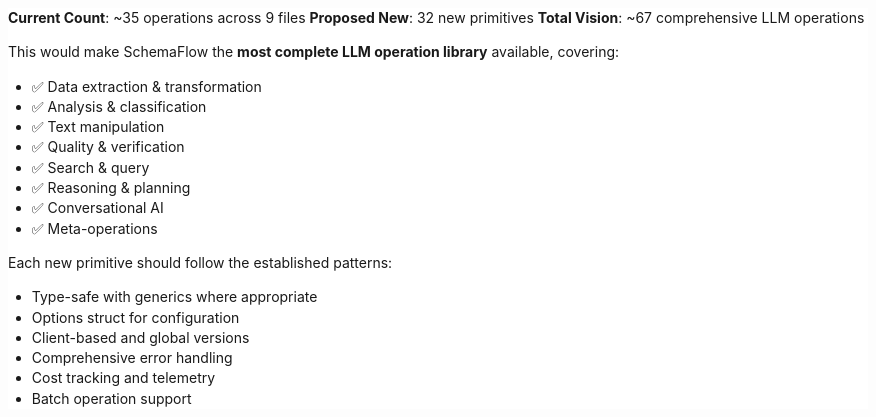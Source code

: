 **Current Count**: ~35 operations across 9 files
**Proposed New**: 32 new primitives
**Total Vision**: ~67 comprehensive LLM operations

This would make SchemaFlow the **most complete LLM operation library** available, covering:
- ✅ Data extraction & transformation
- ✅ Analysis & classification  
- ✅ Text manipulation
- ✅ Quality & verification
- ✅ Search & query
- ✅ Reasoning & planning
- ✅ Conversational AI
- ✅ Meta-operations

Each new primitive should follow the established patterns:
- Type-safe with generics where appropriate
- Options struct for configuration
- Client-based and global versions
- Comprehensive error handling
- Cost tracking and telemetry
- Batch operation support
